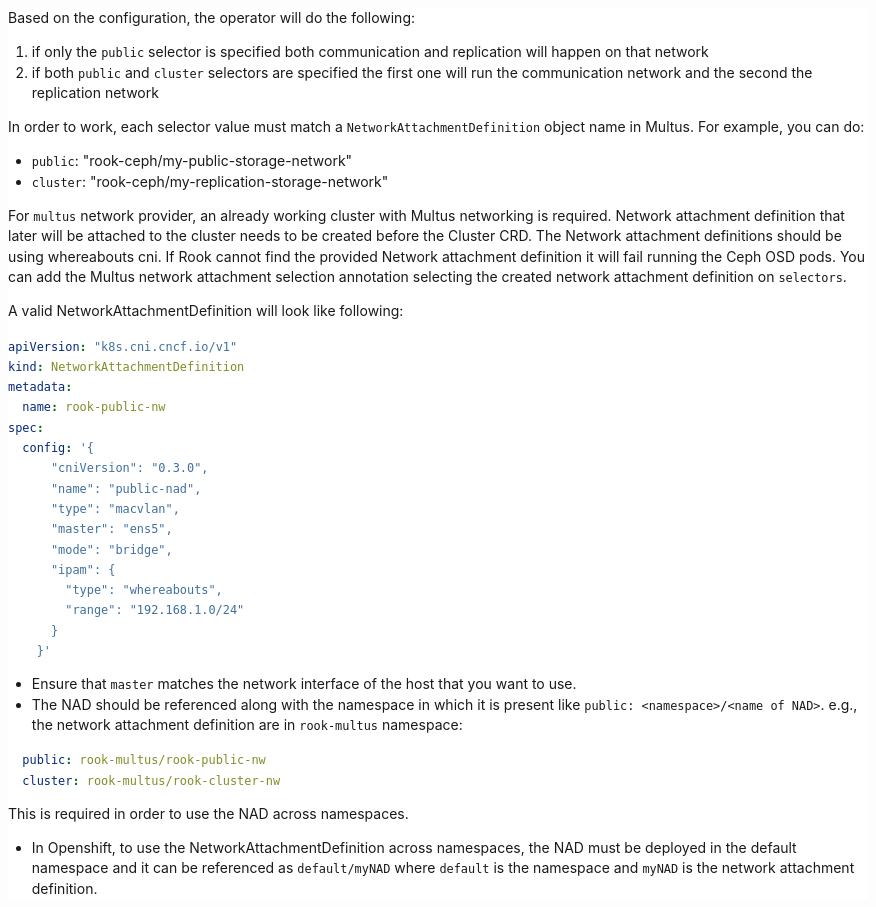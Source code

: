 Based on the configuration, the operator will do the following:

  1. if only the `public` selector is specified both communication and replication will happen on that network
  2. if both `public` and `cluster` selectors are specified the first one will run the communication network and the second the replication network

In order to work, each selector value must match a `NetworkAttachmentDefinition` object name in Multus.
For example, you can do:

* `public`: "rook-ceph/my-public-storage-network"
* `cluster`: "rook-ceph/my-replication-storage-network"

For `multus` network provider, an already working cluster with Multus networking is required. Network attachment definition that later will be attached to the cluster needs to be created before the Cluster CRD.
The Network attachment definitions should be using whereabouts cni.
If Rook cannot find the provided Network attachment definition it will fail running the Ceph OSD pods.
You can add the Multus network attachment selection annotation selecting the created network attachment definition on `selectors`.

A valid NetworkAttachmentDefinition will look like following:

```yaml
apiVersion: "k8s.cni.cncf.io/v1"
kind: NetworkAttachmentDefinition
metadata:
  name: rook-public-nw
spec:
  config: '{
      "cniVersion": "0.3.0",
      "name": "public-nad",
      "type": "macvlan",
      "master": "ens5",
      "mode": "bridge",
      "ipam": {
        "type": "whereabouts",
        "range": "192.168.1.0/24"
      }
    }'
```

* Ensure that `master` matches the network interface of the host that you want to use.
* The NAD should be referenced along with the namespace in which it is present like `public: <namespace>/<name of NAD>`.
  e.g., the network attachment definition are in `rook-multus` namespace:

```yaml
  public: rook-multus/rook-public-nw
  cluster: rook-multus/rook-cluster-nw
```

This is required in order to use the NAD across namespaces.
* In Openshift, to use the NetworkAttachmentDefinition across namespaces, the NAD must be deployed in the default namespace and it can be referenced as `default/myNAD` where `default` is the namespace and `myNAD` is the network attachment definition.
